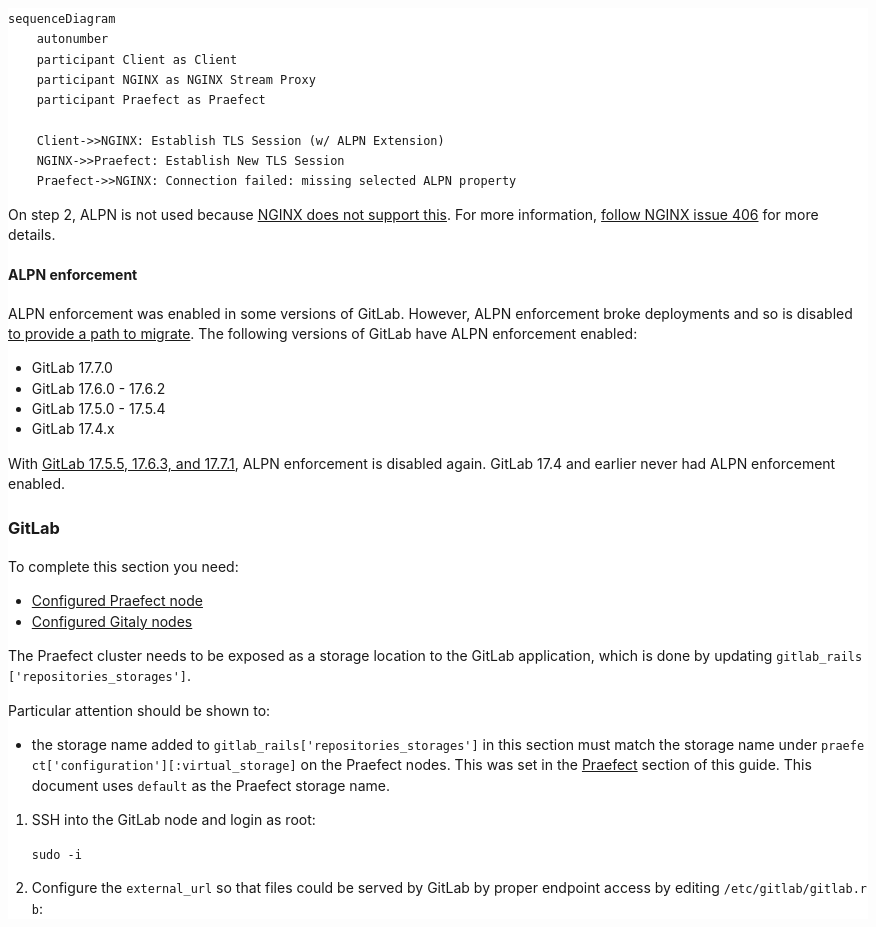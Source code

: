```mermaid
sequenceDiagram
    autonumber
    participant Client as Client
    participant NGINX as NGINX Stream Proxy
    participant Praefect as Praefect

    Client->>NGINX: Establish TLS Session (w/ ALPN Extension)
    NGINX->>Praefect: Establish New TLS Session
    Praefect->>NGINX: Connection failed: missing selected ALPN property
```

On step 2, ALPN is not used because [NGINX does not support this](https://mailman.nginx.org/pipermail/nginx-devel/2017-July/010307.html).
For more information, [follow NGINX issue 406](https://github.com/nginx/nginx/issues/406) for more details.

#### ALPN enforcement

ALPN enforcement was enabled in some versions of GitLab. However, ALPN enforcement broke deployments and so is disabled
[to provide a path to migrate](https://github.com/grpc/grpc-go/issues/7922). The following versions of GitLab have ALPN enforcement enabled:

- GitLab 17.7.0
- GitLab 17.6.0 - 17.6.2
- GitLab 17.5.0 - 17.5.4
- GitLab 17.4.x

With [GitLab 17.5.5, 17.6.3, and 17.7.1](https://about.gitlab.com/releases/2025/01/08/patch-release-gitlab-17-7-1-released/),
ALPN enforcement is disabled again. GitLab 17.4 and earlier never had ALPN enforcement enabled.

### GitLab

To complete this section you need:

- [Configured Praefect node](#praefect)
- [Configured Gitaly nodes](#gitaly)

The Praefect cluster needs to be exposed as a storage location to the GitLab
application, which is done by updating `gitlab_rails['repositories_storages']`.

Particular attention should be shown to:

- the storage name added to `gitlab_rails['repositories_storages']` in this section must match the
  storage name under `praefect['configuration'][:virtual_storage]` on the Praefect nodes. This
  was set in the [Praefect](#praefect) section of this guide. This document uses
  `default` as the Praefect storage name.

1. SSH into the GitLab node and login as root:

   ```shell
   sudo -i
   ```

1. Configure the `external_url` so that files could be served by GitLab
   by proper endpoint access by editing `/etc/gitlab/gitlab.rb`:
